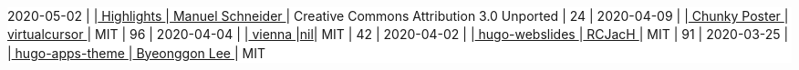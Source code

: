 2020-05-02
|
|[
Highlights
](https://themes.gohugo.io/themes/hugo-highlights-theme/)|[
Manuel Schneider
](https://github.com/schmanat/hugo-highlights-theme)|
Creative Commons Attribution 3.0 Unported
|
24
|
2020-04-09
|
|[
Chunky Poster
](https://themes.gohugo.io/themes/hugo-theme-chunky-poster/)|[
virtualcursor
](https://github.com/zhaohuabing/hugo-theme-cleanwhite)|
MIT
|
96
|
2020-04-04
|
|[
vienna
](https://themes.gohugo.io/themes/vienna/)|[nil](https://github.com/keichi/vienna)|
MIT
|
42
|
2020-04-02
|
|[
hugo-webslides
](https://themes.gohugo.io/themes/hugo-webslides/)|[
RCJacH
](https://github.com/webslides/WebSlides/wiki/Core-API#options)|
MIT
|
91
|
2020-03-25
|
|[
hugo-apps-theme
](https://themes.gohugo.io/themes/hugo-apps-theme/)|[
Byeonggon Lee
](https://github.com/luizdepra/hugo-coder)|
MIT